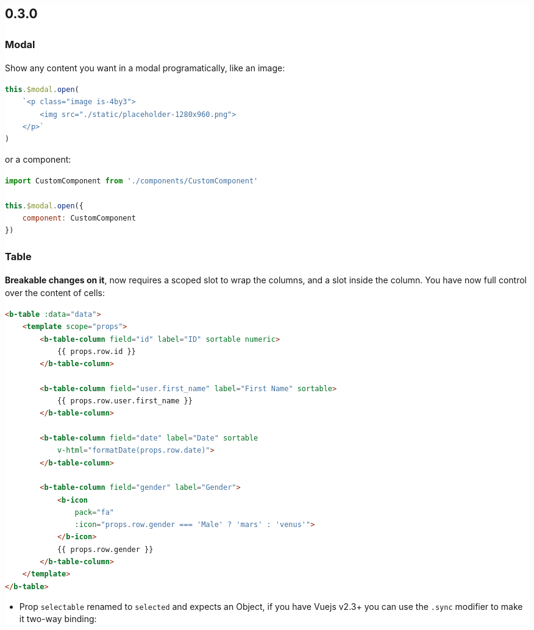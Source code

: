 ## 0.3.0

### Modal

Show any content you want in a modal programatically, like an image:

```javascript
this.$modal.open(
    `<p class="image is-4by3">
        <img src="./static/placeholder-1280x960.png">
    </p>`
)
```

or a component:

```javascript
import CustomComponent from './components/CustomComponent'

this.$modal.open({
    component: CustomComponent
})
```

### Table

**Breakable changes on it**, now requires a scoped slot to wrap the columns, and a slot inside the column. You have now full control over the content of cells:

```html
<b-table :data="data">
    <template scope="props">
        <b-table-column field="id" label="ID" sortable numeric>
            {{ props.row.id }}
        </b-table-column>

        <b-table-column field="user.first_name" label="First Name" sortable>
            {{ props.row.user.first_name }}
        </b-table-column>

        <b-table-column field="date" label="Date" sortable
            v-html="formatDate(props.row.date)">
        </b-table-column>

        <b-table-column field="gender" label="Gender">
            <b-icon
                pack="fa"
                :icon="props.row.gender === 'Male' ? 'mars' : 'venus'">
            </b-icon>
            {{ props.row.gender }}
        </b-table-column>
    </template>
</b-table>
```
* Prop ``selectable`` renamed to ``selected`` and expects an Object, if you have Vuejs v2.3+ you can use the ``.sync`` modifier to make it two-way binding:
